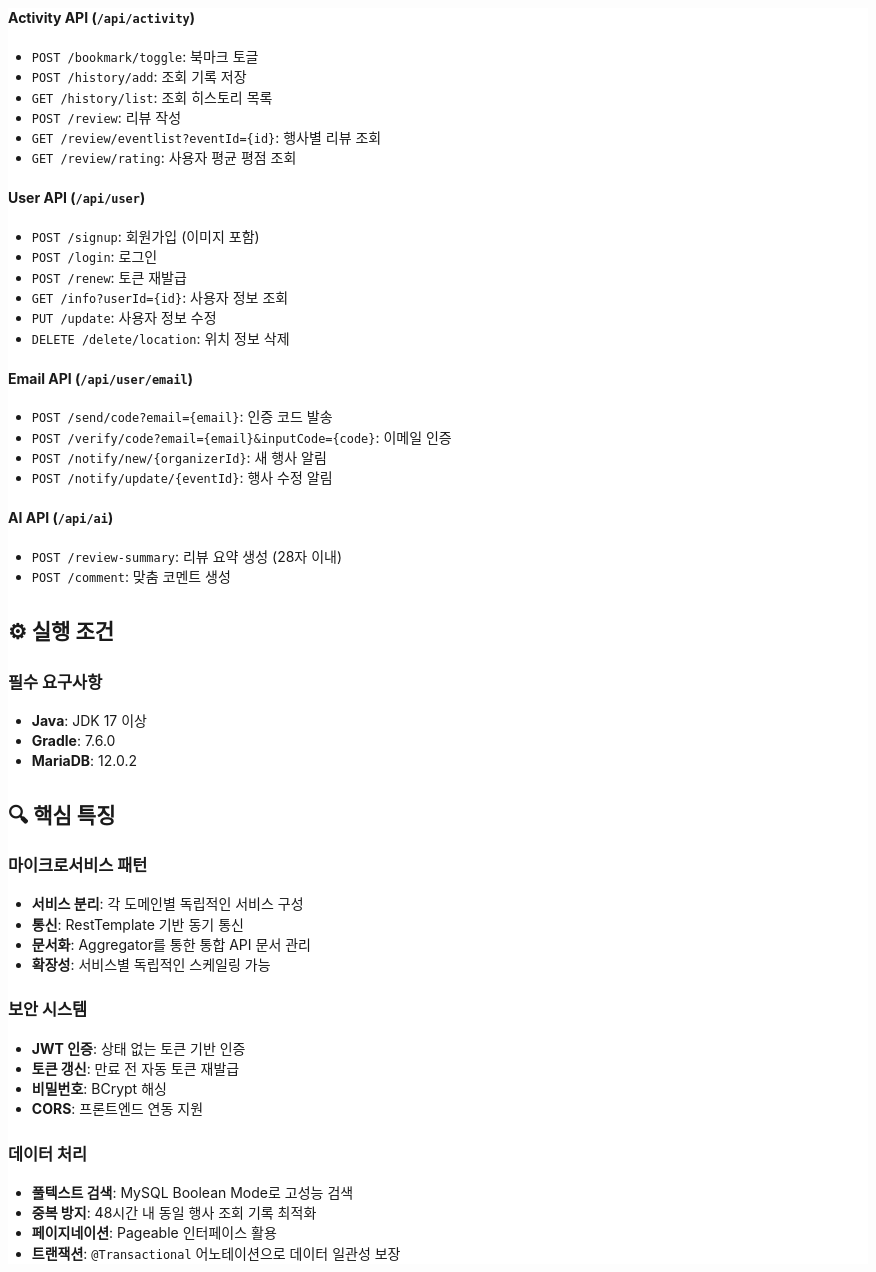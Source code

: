 #### Activity API (`/api/activity`)
- `POST /bookmark/toggle`: 북마크 토글
- `POST /history/add`: 조회 기록 저장  
- `GET /history/list`: 조회 히스토리 목록
- `POST /review`: 리뷰 작성
- `GET /review/eventlist?eventId={id}`: 행사별 리뷰 조회
- `GET /review/rating`: 사용자 평균 평점 조회

#### User API (`/api/user`)
- `POST /signup`: 회원가입 (이미지 포함)
- `POST /login`: 로그인
- `POST /renew`: 토큰 재발급
- `GET /info?userId={id}`: 사용자 정보 조회
- `PUT /update`: 사용자 정보 수정
- `DELETE /delete/location`: 위치 정보 삭제

#### Email API (`/api/user/email`)
- `POST /send/code?email={email}`: 인증 코드 발송
- `POST /verify/code?email={email}&inputCode={code}`: 이메일 인증
- `POST /notify/new/{organizerId}`: 새 행사 알림
- `POST /notify/update/{eventId}`: 행사 수정 알림

#### AI API (`/api/ai`)
- `POST /review-summary`: 리뷰 요약 생성 (28자 이내)
- `POST /comment`: 맞춤 코멘트 생성

## ⚙️ 실행 조건

### 필수 요구사항
- **Java**: JDK 17 이상
- **Gradle**: 7.6.0
- **MariaDB**: 12.0.2



## 🔍 핵심 특징

### 마이크로서비스 패턴
- **서비스 분리**: 각 도메인별 독립적인 서비스 구성
- **통신**: RestTemplate 기반 동기 통신  
- **문서화**: Aggregator를 통한 통합 API 문서 관리
- **확장성**: 서비스별 독립적인 스케일링 가능

### 보안 시스템
- **JWT 인증**: 상태 없는 토큰 기반 인증
- **토큰 갱신**: 만료 전 자동 토큰 재발급  
- **비밀번호**: BCrypt 해싱
- **CORS**: 프론트엔드 연동 지원

### 데이터 처리
- **풀텍스트 검색**: MySQL Boolean Mode로 고성능 검색
- **중복 방지**: 48시간 내 동일 행사 조회 기록 최적화
- **페이지네이션**: Pageable 인터페이스 활용
- **트랜잭션**: `@Transactional` 어노테이션으로 데이터 일관성 보장

